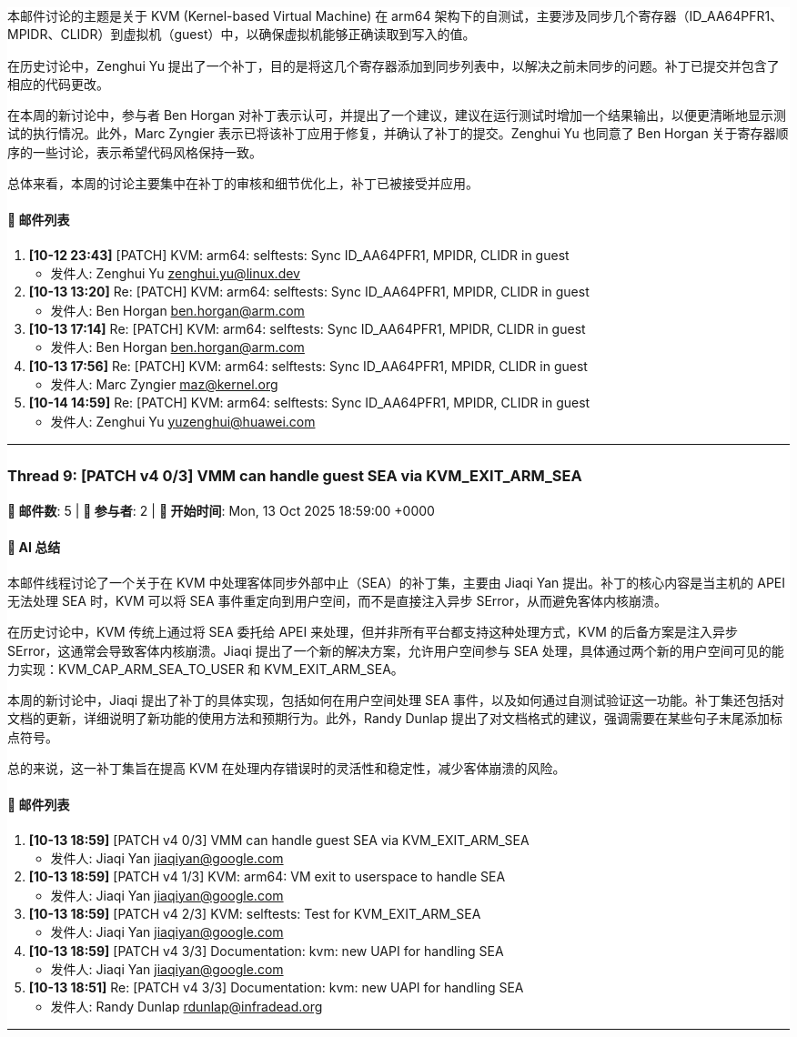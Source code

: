 本邮件讨论的主题是关于 KVM (Kernel-based Virtual Machine) 在 arm64 架构下的自测试，主要涉及同步几个寄存器（ID_AA64PFR1、MPIDR、CLIDR）到虚拟机（guest）中，以确保虚拟机能够正确读取到写入的值。

在历史讨论中，Zenghui Yu 提出了一个补丁，目的是将这几个寄存器添加到同步列表中，以解决之前未同步的问题。补丁已提交并包含了相应的代码更改。

在本周的新讨论中，参与者 Ben Horgan 对补丁表示认可，并提出了一个建议，建议在运行测试时增加一个结果输出，以便更清晰地显示测试的执行情况。此外，Marc Zyngier 表示已将该补丁应用于修复，并确认了补丁的提交。Zenghui Yu 也同意了 Ben Horgan 关于寄存器顺序的一些讨论，表示希望代码风格保持一致。

总体来看，本周的讨论主要集中在补丁的审核和细节优化上，补丁已被接受并应用。

#### 📝 邮件列表

1. **[10-12 23:43]** [PATCH] KVM: arm64: selftests: Sync ID_AA64PFR1, MPIDR, CLIDR in guest
   - 发件人: Zenghui Yu <zenghui.yu@linux.dev>
2. **[10-13 13:20]** Re: [PATCH] KVM: arm64: selftests: Sync ID_AA64PFR1, MPIDR, CLIDR in
 guest
   - 发件人: Ben Horgan <ben.horgan@arm.com>
3. **[10-13 17:14]** Re: [PATCH] KVM: arm64: selftests: Sync ID_AA64PFR1, MPIDR, CLIDR in
 guest
   - 发件人: Ben Horgan <ben.horgan@arm.com>
4. **[10-13 17:56]** Re: [PATCH] KVM: arm64: selftests: Sync ID_AA64PFR1, MPIDR, CLIDR in guest
   - 发件人: Marc Zyngier <maz@kernel.org>
5. **[10-14 14:59]** Re: [PATCH] KVM: arm64: selftests: Sync ID_AA64PFR1, MPIDR, CLIDR in
 guest
   - 发件人: Zenghui Yu <yuzenghui@huawei.com>

---

### Thread 9: [PATCH v4 0/3] VMM can handle guest SEA via KVM_EXIT_ARM_SEA

**📧 邮件数**: 5 | **👥 参与者**: 2 | **📅 开始时间**: Mon, 13 Oct 2025 18:59:00 +0000

#### 🤖 AI 总结

本邮件线程讨论了一个关于在 KVM 中处理客体同步外部中止（SEA）的补丁集，主要由 Jiaqi Yan 提出。补丁的核心内容是当主机的 APEI 无法处理 SEA 时，KVM 可以将 SEA 事件重定向到用户空间，而不是直接注入异步 SError，从而避免客体内核崩溃。

在历史讨论中，KVM 传统上通过将 SEA 委托给 APEI 来处理，但并非所有平台都支持这种处理方式，KVM 的后备方案是注入异步 SError，这通常会导致客体内核崩溃。Jiaqi 提出了一个新的解决方案，允许用户空间参与 SEA 处理，具体通过两个新的用户空间可见的能力实现：KVM_CAP_ARM_SEA_TO_USER 和 KVM_EXIT_ARM_SEA。

本周的新讨论中，Jiaqi 提出了补丁的具体实现，包括如何在用户空间处理 SEA 事件，以及如何通过自测试验证这一功能。补丁集还包括对文档的更新，详细说明了新功能的使用方法和预期行为。此外，Randy Dunlap 提出了对文档格式的建议，强调需要在某些句子末尾添加标点符号。

总的来说，这一补丁集旨在提高 KVM 在处理内存错误时的灵活性和稳定性，减少客体崩溃的风险。

#### 📝 邮件列表

1. **[10-13 18:59]** [PATCH v4 0/3] VMM can handle guest SEA via KVM_EXIT_ARM_SEA
   - 发件人: Jiaqi Yan <jiaqiyan@google.com>
2. **[10-13 18:59]** [PATCH v4 1/3] KVM: arm64: VM exit to userspace to handle SEA
   - 发件人: Jiaqi Yan <jiaqiyan@google.com>
3. **[10-13 18:59]** [PATCH v4 2/3] KVM: selftests: Test for KVM_EXIT_ARM_SEA
   - 发件人: Jiaqi Yan <jiaqiyan@google.com>
4. **[10-13 18:59]** [PATCH v4 3/3] Documentation: kvm: new UAPI for handling SEA
   - 发件人: Jiaqi Yan <jiaqiyan@google.com>
5. **[10-13 18:51]** Re: [PATCH v4 3/3] Documentation: kvm: new UAPI for handling SEA
   - 发件人: Randy Dunlap <rdunlap@infradead.org>

---